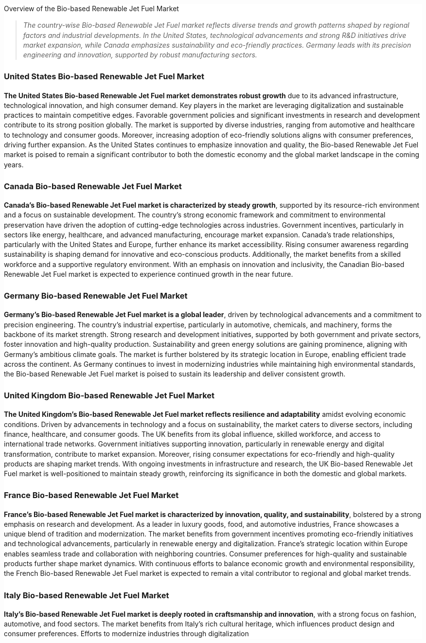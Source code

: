 Overview of the Bio-based Renewable Jet Fuel Market<br /></span></h1><blockquote><p><em><span class="">The country-wise Bio-based Renewable Jet Fuel market reflects diverse trends and growth patterns shaped by regional factors and industrial developments. In the United States, technological advancements and strong R&amp;D initiatives drive market expansion, while Canada emphasizes sustainability and eco-friendly practices. Germany leads with its precision engineering and innovation, supported by robust manufacturing sectors.</span></em></p></blockquote><h3><strong>United States Bio-based Renewable Jet Fuel Market</strong></h3><p><strong>The United States Bio-based Renewable Jet Fuel market demonstrates robust growth</strong> due to its advanced infrastructure, technological innovation, and high consumer demand. Key players in the market are leveraging digitalization and sustainable practices to maintain competitive edges. Favorable government policies and significant investments in research and development contribute to its strong position globally. The market is supported by diverse industries, ranging from automotive and healthcare to technology and consumer goods. Moreover, increasing adoption of eco-friendly solutions aligns with consumer preferences, driving further expansion. As the United States continues to emphasize innovation and quality, the Bio-based Renewable Jet Fuel market is poised to remain a significant contributor to both the domestic economy and the global market landscape in the coming years.</p><h3><strong>Canada Bio-based Renewable Jet Fuel Market</strong></h3><p><strong>Canada&rsquo;s Bio-based Renewable Jet Fuel market is characterized by steady growth</strong>, supported by its resource-rich environment and a focus on sustainable development. The country&rsquo;s strong economic framework and commitment to environmental preservation have driven the adoption of cutting-edge technologies across industries. Government incentives, particularly in sectors like energy, healthcare, and advanced manufacturing, encourage market expansion. Canada&rsquo;s trade relationships, particularly with the United States and Europe, further enhance its market accessibility. Rising consumer awareness regarding sustainability is shaping demand for innovative and eco-conscious products. Additionally, the market benefits from a skilled workforce and a supportive regulatory environment. With an emphasis on innovation and inclusivity, the Canadian Bio-based Renewable Jet Fuel market is expected to experience continued growth in the near future.</p><h3><strong>Germany Bio-based Renewable Jet Fuel Market</strong></h3><p><strong>Germany&rsquo;s Bio-based Renewable Jet Fuel market is a global leader</strong>, driven by technological advancements and a commitment to precision engineering. The country&rsquo;s industrial expertise, particularly in automotive, chemicals, and machinery, forms the backbone of its market strength. Strong research and development initiatives, supported by both government and private sectors, foster innovation and high-quality production. Sustainability and green energy solutions are gaining prominence, aligning with Germany&rsquo;s ambitious climate goals. The market is further bolstered by its strategic location in Europe, enabling efficient trade across the continent. As Germany continues to invest in modernizing industries while maintaining high environmental standards, the Bio-based Renewable Jet Fuel market is poised to sustain its leadership and deliver consistent growth.</p><h3><strong>United Kingdom Bio-based Renewable Jet Fuel Market</strong></h3><p><strong>The United Kingdom&rsquo;s Bio-based Renewable Jet Fuel market reflects resilience and adaptability</strong> amidst evolving economic conditions. Driven by advancements in technology and a focus on sustainability, the market caters to diverse sectors, including finance, healthcare, and consumer goods. The UK benefits from its global influence, skilled workforce, and access to international trade networks. Government initiatives supporting innovation, particularly in renewable energy and digital transformation, contribute to market expansion. Moreover, rising consumer expectations for eco-friendly and high-quality products are shaping market trends. With ongoing investments in infrastructure and research, the UK Bio-based Renewable Jet Fuel market is well-positioned to maintain steady growth, reinforcing its significance in both the domestic and global markets.</p><h3><strong>France Bio-based Renewable Jet Fuel Market</strong></h3><p><strong>France&rsquo;s Bio-based Renewable Jet Fuel market is characterized by innovation, quality, and sustainability</strong>, bolstered by a strong emphasis on research and development. As a leader in luxury goods, food, and automotive industries, France showcases a unique blend of tradition and modernization. The market benefits from government incentives promoting eco-friendly initiatives and technological advancements, particularly in renewable energy and digitalization. France&rsquo;s strategic location within Europe enables seamless trade and collaboration with neighboring countries. Consumer preferences for high-quality and sustainable products further shape market dynamics. With continuous efforts to balance economic growth and environmental responsibility, the French Bio-based Renewable Jet Fuel market is expected to remain a vital contributor to regional and global market trends.</p><h3><strong>Italy Bio-based Renewable Jet Fuel Market</strong></h3><p><strong>Italy&rsquo;s Bio-based Renewable Jet Fuel market is deeply rooted in craftsmanship and innovation</strong>, with a strong focus on fashion, automotive, and food sectors. The market benefits from Italy&rsquo;s rich cultural heritage, which influences product design and consumer preferences. Efforts to modernize industries through digitalization